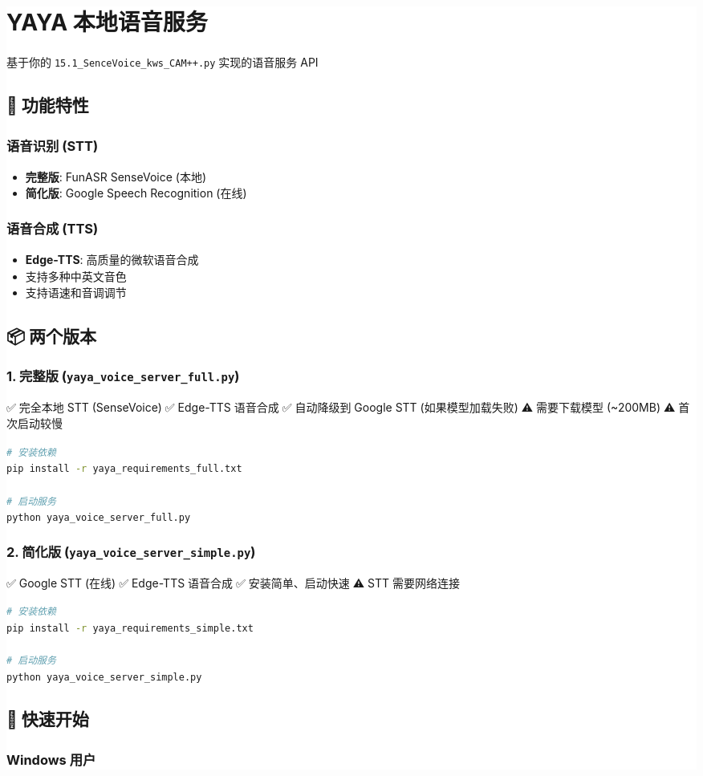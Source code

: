 # YAYA 本地语音服务

基于你的 `15.1_SenceVoice_kws_CAM++.py` 实现的语音服务 API

## 🎯 功能特性

### 语音识别 (STT)
- **完整版**: FunASR SenseVoice (本地)
- **简化版**: Google Speech Recognition (在线)

### 语音合成 (TTS)
- **Edge-TTS**: 高质量的微软语音合成
- 支持多种中英文音色
- 支持语速和音调调节

## 📦 两个版本

### 1. 完整版 (`yaya_voice_server_full.py`)
✅ 完全本地 STT (SenseVoice)
✅ Edge-TTS 语音合成
✅ 自动降级到 Google STT (如果模型加载失败)
⚠️ 需要下载模型 (~200MB)
⚠️ 首次启动较慢

```bash
# 安装依赖
pip install -r yaya_requirements_full.txt

# 启动服务
python yaya_voice_server_full.py
```

### 2. 简化版 (`yaya_voice_server_simple.py`)
✅ Google STT (在线)
✅ Edge-TTS 语音合成
✅ 安装简单、启动快速
⚠️ STT 需要网络连接

```bash
# 安装依赖
pip install -r yaya_requirements_simple.txt

# 启动服务
python yaya_voice_server_simple.py
```

## 🚀 快速开始

### Windows 用户
